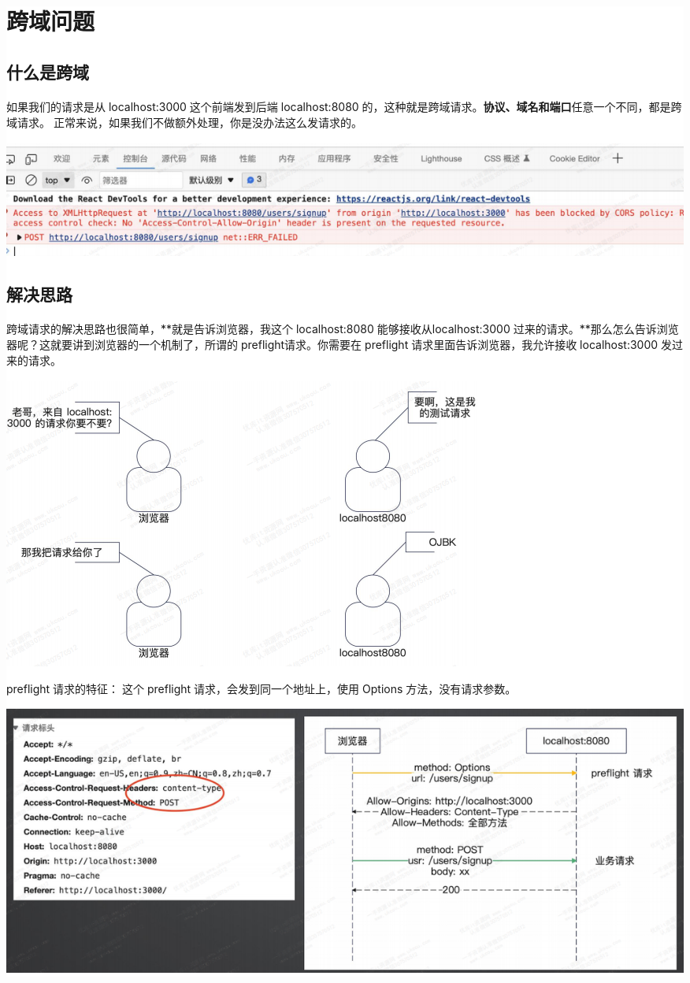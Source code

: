 # 跨域问题

## 什么是跨域

如果我们的请求是从 localhost:3000 这个前端发到后端 localhost:8080 的，这种就是跨域请求。**协议、域名和端口**任意一个不同，都是跨域请求。 正常来说，如果我们不做额外处理，你是没办法这么发请求的。

![image-20231220225707622](images/image-20231220225707622.png)

## 解决思路

跨域请求的解决思路也很简单，**就是告诉浏览器，我这个 localhost:8080 能够接收从localhost:3000 过来的请求。**那么怎么告诉浏览器呢？这就要讲到浏览器的一个机制了，所谓的 preflight请求。你需要在 preflight 请求里面告诉浏览器，我允许接收 localhost:3000 发过来的请求。

![image-20231220225759305](images/image-20231220225759305.png)

preflight 请求的特征： 这个 preflight 请求，会发到同一个地址上，使用 Options 方法，没有请求参数。

![image-20231220225849982](images/image-20231220225849982.png)
